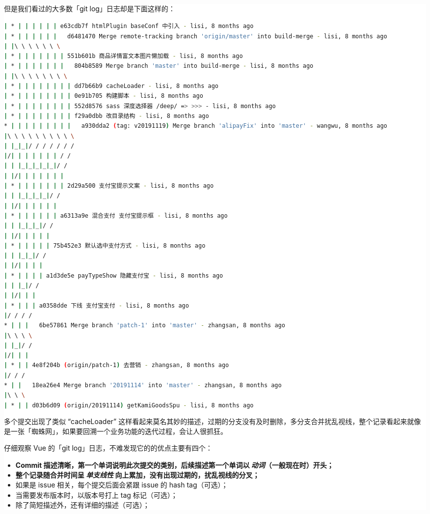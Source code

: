 但是我们看过的大多数「git log」日志却是下面这样的：

```bash
| * | | | | | | e63cdb7f htmlPlugin baseConf 中引入 - lisi, 8 months ago
| * | | | | | |   d6481470 Merge remote-tracking branch 'origin/master' into build-merge - lisi, 8 months ago
| |\ \ \ \ \ \ \
| * | | | | | | | 551b601b 商品详情富文本图片懒加载 - lisi, 8 months ago
| * | | | | | | |   804b8589 Merge branch 'master' into build-merge - lisi, 8 months ago
| |\ \ \ \ \ \ \ \
| * | | | | | | | | dd7b66b9 cacheLoader - lisi, 8 months ago
| * | | | | | | | | 0e91b705 构建脚本 - lisi, 8 months ago
| * | | | | | | | | 552d8576 sass 深度选择器 /deep/ => >>> - lisi, 8 months ago
| * | | | | | | | | f29a0dbb 改目录结构 - lisi, 8 months ago
* | | | | | | | | |   a930dda2 (tag: v20191119) Merge branch 'alipayFix' into 'master' - wangwu, 8 months ago
|\ \ \ \ \ \ \ \ \ \
| |_|_|/ / / / / / /
|/| | | | | | | / /
| | |_|_|_|_|_|/ /
| |/| | | | | | |
| * | | | | | | | 2d29a500 支付宝提示文案 - lisi, 8 months ago
| | |_|_|_|_|/ /
| |/| | | | | |
| * | | | | | | a6313a9e 混合支付 支付宝提示框 - lisi, 8 months ago
| | |_|_|_|/ /
| |/| | | | |
| * | | | | | 75b452e3 默认选中支付方式 - lisi, 8 months ago
| | |_|_|/ /
| |/| | | |
| * | | | | a1d3de5e payTypeShow 隐藏支付宝 - lisi, 8 months ago
| | |_|/ /
| |/| | |
| * | | | a0358dde 下线 支付宝支付 - lisi, 8 months ago
|/ / / /
* | | |   6be57861 Merge branch 'patch-1' into 'master' - zhangsan, 8 months ago
|\ \ \ \
| |_|/ /
|/| | |
| * | | 4e8f204b (origin/patch-1) 去营销 - zhangsan, 8 months ago
|/ / /
* | |   18ea26e4 Merge branch '20191114' into 'master' - zhangsan, 8 months ago
|\ \ \
| * | | d03b6d09 (origin/20191114) getKamiGoodsSpu - lisi, 8 months ago
```

多个提交出现了类似 “cacheLoader” 这样看起来莫名其妙的描述，过期的分支没有及时删除，多分支合并扰乱视线，整个记录看起来就像是一张「蜘蛛网」，如果要回溯一个业务功能的迭代过程，会让人很抓狂。

仔细观察 Vue 的「git log」日志，不难发现它的的优点主要有四个：

- **Commit 描述清晰，第一个单词说明此次提交的类别，后续描述第一个单词以 **_动词_**（一般现在时）开头；**
- **整个记录随合并时间呈 **_单支线性_** 向上累加，没有出现过期的，扰乱视线的分叉；**
- 如果是 issue 相关，每个提交后面会紧跟 issue 的 hash tag（可选）；
- 当需要发布版本时，以版本号打上 tag 标记（可选）；
- 除了简短描述外，还有详细的描述（可选）；

